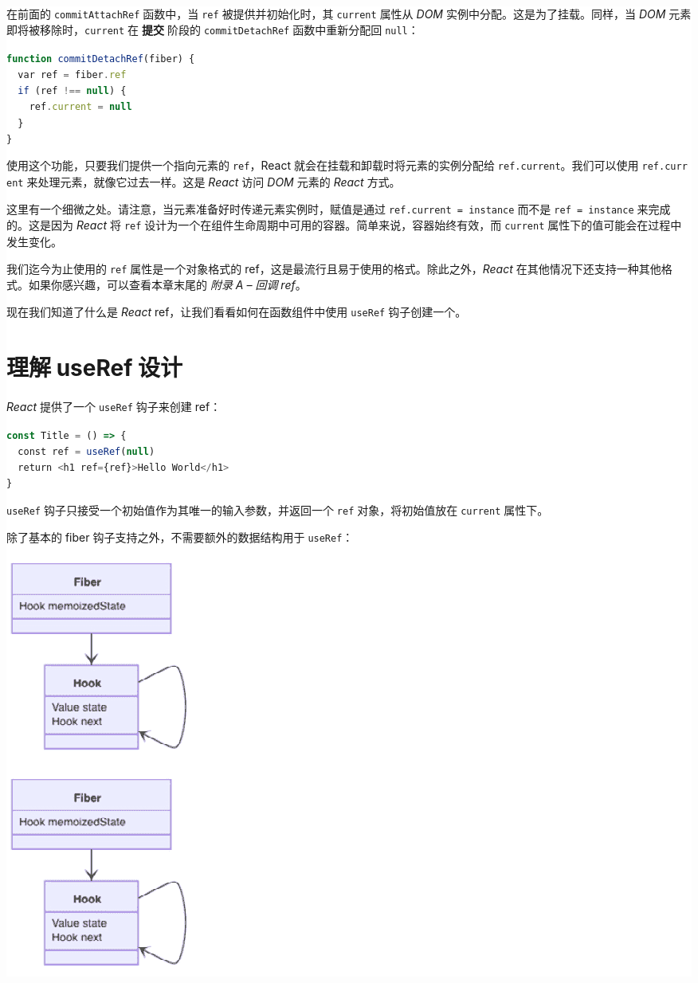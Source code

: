 在前面的 `commitAttachRef` 函数中，当 `ref` 被提供并初始化时，其 `current` 属性从 *DOM* 实例中分配。这是为了挂载。同样，当 *DOM* 元素即将被移除时，`current` 在 **提交** 阶段的 `commitDetachRef` 函数中重新分配回 `null`：

```js
function commitDetachRef(fiber) {
  var ref = fiber.ref
  if (ref !== null) {
    ref.current = null
  }
}
```

使用这个功能，只要我们提供一个指向元素的 `ref`，React 就会在挂载和卸载时将元素的实例分配给 `ref.current`。我们可以使用 `ref.current` 来处理元素，就像它过去一样。这是 *React* 访问 *DOM* 元素的 *React* 方式。

这里有一个细微之处。请注意，当元素准备好时传递元素实例时，赋值是通过 `ref.current = instance` 而不是 `ref = instance` 来完成的。这是因为 *React* 将 `ref` 设计为一个在组件生命周期中可用的容器。简单来说，容器始终有效，而 `current` 属性下的值可能会在过程中发生变化。

我们迄今为止使用的 `ref` 属性是一个对象格式的 ref，这是最流行且易于使用的格式。除此之外，*React* 在其他情况下还支持一种其他格式。如果你感兴趣，可以查看本章末尾的 *附录 A – 回调 ref*。

现在我们知道了什么是 *React* ref，让我们看看如何在函数组件中使用 `useRef` 钩子创建一个。

# 理解 useRef 设计

*React* 提供了一个 `useRef` 钩子来创建 ref：

```js
const Title = () => {
  const ref = useRef(null)
  return <h1 ref={ref}>Hello World</h1>
}
```

`useRef` 钩子只接受一个初始值作为其唯一的输入参数，并返回一个 `ref` 对象，将初始值放在 `current` 属性下。

除了基本的 fiber 钩子支持之外，不需要额外的数据结构用于 `useRef`：

![图 8.2 – useRef 设计](img/Figure_8.02_B17963.jpg)

![图 8.02_B17963.jpg](img/Figure_8.02_B17963.jpg)
